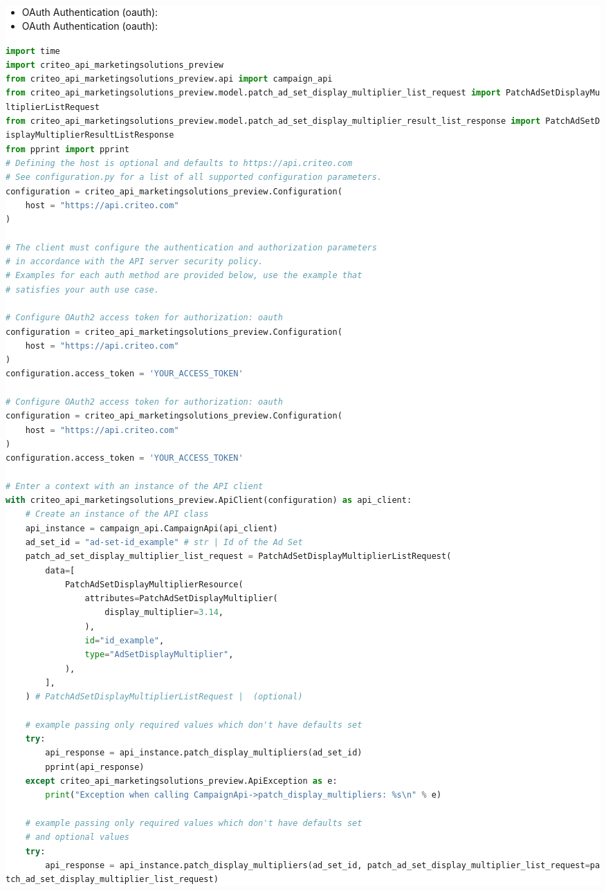 * OAuth Authentication (oauth):
* OAuth Authentication (oauth):

```python
import time
import criteo_api_marketingsolutions_preview
from criteo_api_marketingsolutions_preview.api import campaign_api
from criteo_api_marketingsolutions_preview.model.patch_ad_set_display_multiplier_list_request import PatchAdSetDisplayMultiplierListRequest
from criteo_api_marketingsolutions_preview.model.patch_ad_set_display_multiplier_result_list_response import PatchAdSetDisplayMultiplierResultListResponse
from pprint import pprint
# Defining the host is optional and defaults to https://api.criteo.com
# See configuration.py for a list of all supported configuration parameters.
configuration = criteo_api_marketingsolutions_preview.Configuration(
    host = "https://api.criteo.com"
)

# The client must configure the authentication and authorization parameters
# in accordance with the API server security policy.
# Examples for each auth method are provided below, use the example that
# satisfies your auth use case.

# Configure OAuth2 access token for authorization: oauth
configuration = criteo_api_marketingsolutions_preview.Configuration(
    host = "https://api.criteo.com"
)
configuration.access_token = 'YOUR_ACCESS_TOKEN'

# Configure OAuth2 access token for authorization: oauth
configuration = criteo_api_marketingsolutions_preview.Configuration(
    host = "https://api.criteo.com"
)
configuration.access_token = 'YOUR_ACCESS_TOKEN'

# Enter a context with an instance of the API client
with criteo_api_marketingsolutions_preview.ApiClient(configuration) as api_client:
    # Create an instance of the API class
    api_instance = campaign_api.CampaignApi(api_client)
    ad_set_id = "ad-set-id_example" # str | Id of the Ad Set
    patch_ad_set_display_multiplier_list_request = PatchAdSetDisplayMultiplierListRequest(
        data=[
            PatchAdSetDisplayMultiplierResource(
                attributes=PatchAdSetDisplayMultiplier(
                    display_multiplier=3.14,
                ),
                id="id_example",
                type="AdSetDisplayMultiplier",
            ),
        ],
    ) # PatchAdSetDisplayMultiplierListRequest |  (optional)

    # example passing only required values which don't have defaults set
    try:
        api_response = api_instance.patch_display_multipliers(ad_set_id)
        pprint(api_response)
    except criteo_api_marketingsolutions_preview.ApiException as e:
        print("Exception when calling CampaignApi->patch_display_multipliers: %s\n" % e)

    # example passing only required values which don't have defaults set
    # and optional values
    try:
        api_response = api_instance.patch_display_multipliers(ad_set_id, patch_ad_set_display_multiplier_list_request=patch_ad_set_display_multiplier_list_request)
```